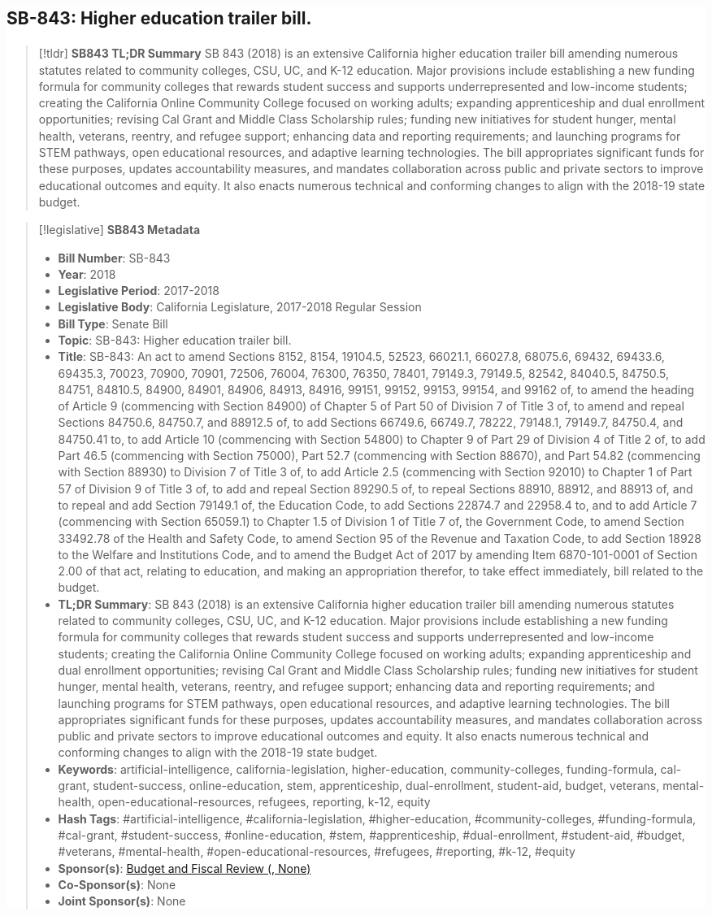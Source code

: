 ```yaml
```


## SB-843: Higher education trailer bill.

>[!tldr] **SB843 TL;DR Summary**
> SB 843 (2018) is an extensive California higher education trailer bill amending numerous statutes related to community colleges, CSU, UC, and K-12 education. Major provisions include establishing a new funding formula for community colleges that rewards student success and supports underrepresented and low-income students; creating the California Online Community College focused on working adults; expanding apprenticeship and dual enrollment opportunities; revising Cal Grant and Middle Class Scholarship rules; funding new initiatives for student hunger, mental health, veterans, reentry, and refugee support; enhancing data and reporting requirements; and launching programs for STEM pathways, open educational resources, and adaptive learning technologies. The bill appropriates significant funds for these purposes, updates accountability measures, and mandates collaboration across public and private sectors to improve educational outcomes and equity. It also enacts numerous technical and conforming changes to align with the 2018-19 state budget.

>[!legislative] **SB843 Metadata**
>- **Bill Number**: SB-843
>- **Year**: 2018
>- **Legislative Period**: 2017-2018
>- **Legislative Body**: California Legislature, 2017-2018 Regular Session
>- **Bill Type**: Senate Bill
>- **Topic**: SB-843: Higher education trailer bill.
>- **Title**: SB-843: An act to amend Sections 8152, 8154, 19104.5, 52523, 66021.1, 66027.8, 68075.6, 69432, 69433.6, 69435.3, 70023, 70900, 70901, 72506, 76004, 76300, 76350, 78401, 79149.3, 79149.5, 82542, 84040.5, 84750.5, 84751, 84810.5, 84900, 84901, 84906, 84913, 84916, 99151, 99152, 99153, 99154, and 99162 of, to amend the heading of Article 9 (commencing with Section 84900) of Chapter 5 of Part 50 of Division 7 of Title 3 of, to amend and repeal Sections 84750.6, 84750.7, and 88912.5 of, to add Sections 66749.6, 66749.7, 78222, 79148.1, 79149.7, 84750.4, and 84750.41 to, to add Article 10 (commencing with Section 54800) to Chapter 9 of Part 29 of Division 4 of Title 2 of, to add Part 46.5 (commencing with Section 75000), Part 52.7 (commencing with Section 88670), and Part 54.82 (commencing with Section 88930) to Division 7 of Title 3 of, to add Article 2.5 (commencing with Section 92010) to Chapter 1 of Part 57 of Division 9 of Title 3 of, to add and repeal Section 89290.5 of, to repeal Sections 88910, 88912, and 88913 of, and to repeal and add Section 79149.1 of, the Education Code, to add Sections 22874.7 and 22958.4 to, and to add Article 7 (commencing with Section 65059.1) to Chapter 1.5 of Division 1 of Title 7 of, the Government Code, to amend Section 33492.78 of the Health and Safety Code, to amend Section 95 of the Revenue and Taxation Code, to add Section 18928 to the Welfare and Institutions Code, and to amend the Budget Act of 2017 by amending Item 6870-101-0001 of Section 2.00 of that act, relating to education, and making an appropriation therefor, to take effect immediately, bill related to the budget.
>- **TL;DR Summary**: SB 843 (2018) is an extensive California higher education trailer bill amending numerous statutes related to community colleges, CSU, UC, and K-12 education. Major provisions include establishing a new funding formula for community colleges that rewards student success and supports underrepresented and low-income students; creating the California Online Community College focused on working adults; expanding apprenticeship and dual enrollment opportunities; revising Cal Grant and Middle Class Scholarship rules; funding new initiatives for student hunger, mental health, veterans, reentry, and refugee support; enhancing data and reporting requirements; and launching programs for STEM pathways, open educational resources, and adaptive learning technologies. The bill appropriates significant funds for these purposes, updates accountability measures, and mandates collaboration across public and private sectors to improve educational outcomes and equity. It also enacts numerous technical and conforming changes to align with the 2018-19 state budget.
>- **Keywords**: artificial-intelligence, california-legislation, higher-education, community-colleges, funding-formula, cal-grant, student-success, online-education, stem, apprenticeship, dual-enrollment, student-aid, budget, veterans, mental-health, open-educational-resources, refugees, reporting, k-12, equity
>- **Hash Tags**: #artificial-intelligence, #california-legislation, #higher-education, #community-colleges, #funding-formula, #cal-grant, #student-success, #online-education, #stem, #apprenticeship, #dual-enrollment, #student-aid, #budget, #veterans, #mental-health, #open-educational-resources, #refugees, #reporting, #k-12, #equity
>- **Sponsor(s)**: [Budget and Fiscal Review (, None)](https://ballotpedia.org/)
>- **Co-Sponsor(s)**: None
>- **Joint Sponsor(s)**: None